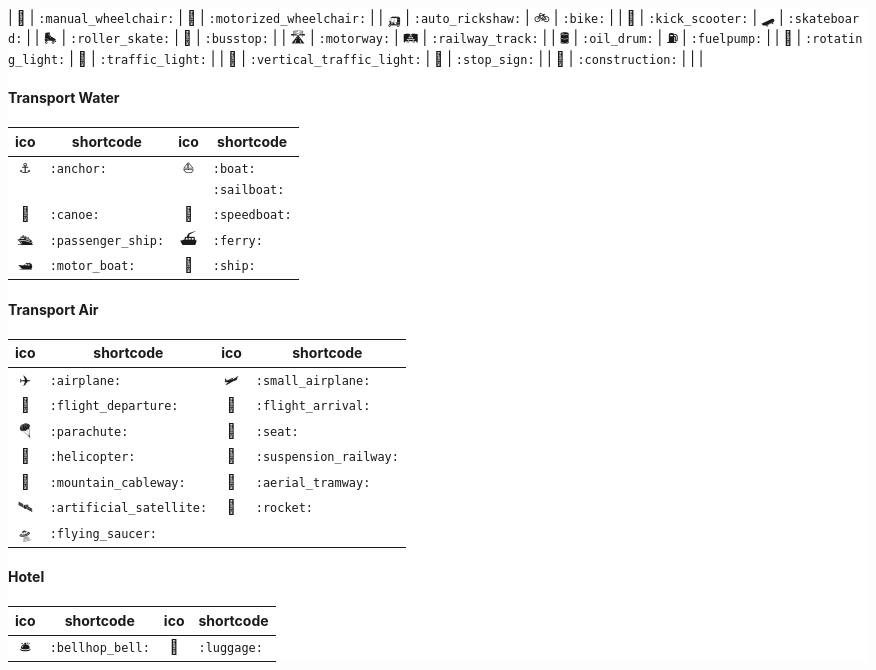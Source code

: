 | :manual_wheelchair: | `:manual_wheelchair:` | :motorized_wheelchair: | `:motorized_wheelchair:` |
| :auto_rickshaw: | `:auto_rickshaw:` | :bike: | `:bike:` |
| :kick_scooter: | `:kick_scooter:` | :skateboard: | `:skateboard:` |
| :roller_skate: | `:roller_skate:` | :busstop: | `:busstop:` |
| :motorway: | `:motorway:` | :railway_track: | `:railway_track:` |
| :oil_drum: | `:oil_drum:` | :fuelpump: | `:fuelpump:` |
| :rotating_light: | `:rotating_light:` | :traffic_light: | `:traffic_light:` |
| :vertical_traffic_light: | `:vertical_traffic_light:` | :stop_sign: | `:stop_sign:` |
| :construction: | `:construction:` | | |

#### Transport Water

| ico | shortcode | ico | shortcode |
| :-: | - | :-: | - |
| :anchor: | `:anchor:` | :boat: | `:boat:` <br /> `:sailboat:` |
| :canoe: | `:canoe:` | :speedboat: | `:speedboat:` |
| :passenger_ship: | `:passenger_ship:` | :ferry: | `:ferry:` |
| :motor_boat: | `:motor_boat:` | :ship: | `:ship:` |

#### Transport Air

| ico | shortcode | ico | shortcode |
| :-: | - | :-: | - |
| :airplane: | `:airplane:` | :small_airplane: | `:small_airplane:` |
| :flight_departure: | `:flight_departure:` | :flight_arrival: | `:flight_arrival:` |
| :parachute: | `:parachute:` | :seat: | `:seat:` |
| :helicopter: | `:helicopter:` | :suspension_railway: | `:suspension_railway:` |
| :mountain_cableway: | `:mountain_cableway:` | :aerial_tramway: | `:aerial_tramway:` |
| :artificial_satellite: | `:artificial_satellite:` | :rocket: | `:rocket:` |
| :flying_saucer: | `:flying_saucer:` | | |

#### Hotel

| ico | shortcode | ico | shortcode |
| :-: | - | :-: | - |
| :bellhop_bell: | `:bellhop_bell:` | :luggage: | `:luggage:` |
